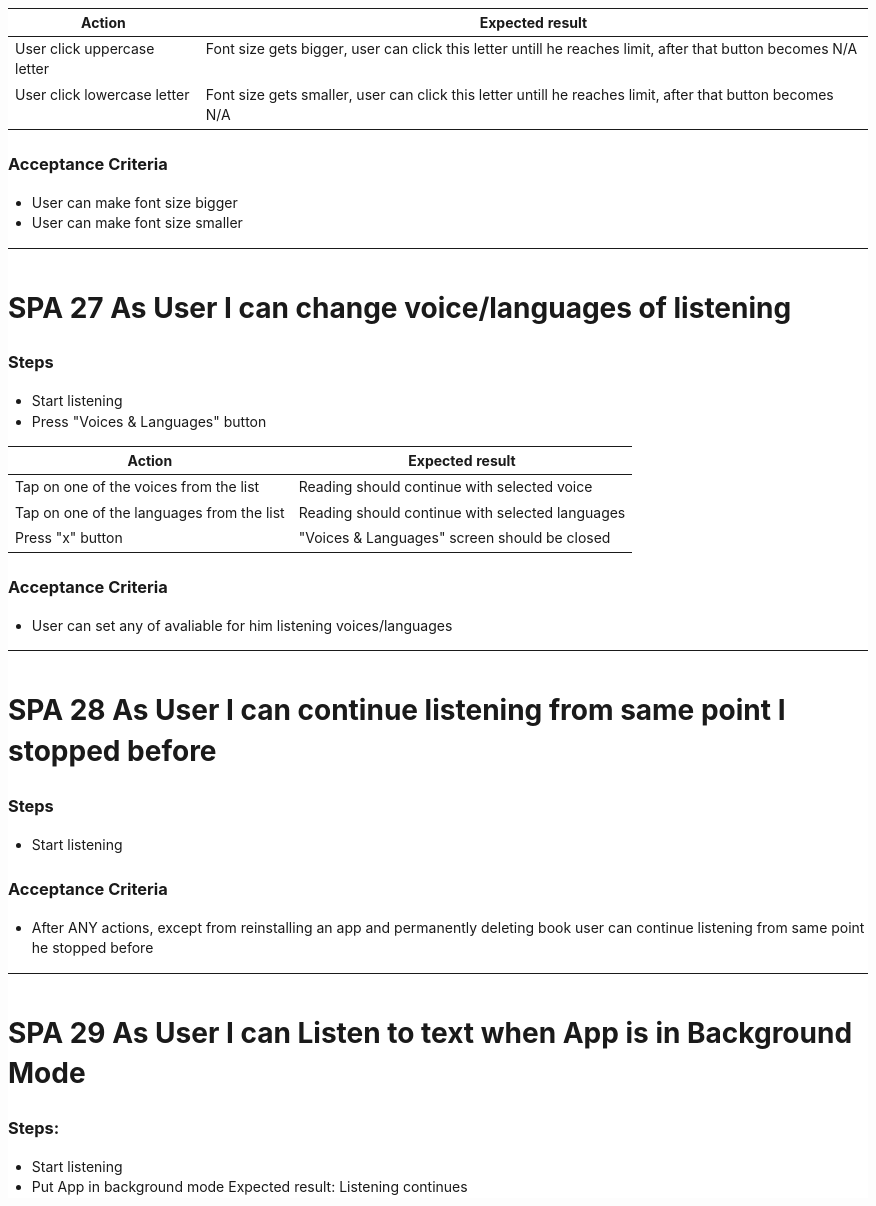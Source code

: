  | Action| Expected result |
| ------ | ------ |
| User click uppercase letter | Font size gets bigger, user can click this letter untill he reaches limit, after that button becomes N/A  |
| User click lowercase letter | Font size gets smaller, user can click this letter untill he reaches limit, after that button becomes N/A |

### Acceptance Criteria 
 - User can make font size bigger 
 - User can make font size smaller 
________________________________________

# SPA 27 As User I can change voice/languages of listening

### Steps
 - Start listening
 - Press "Voices & Languages" button

| Action| Expected result |
| ------ | ------ |
|Tap on one of the voices from the list|Reading should continue with selected voice|
|Tap on one of the languages from the list|Reading should continue with selected languages|
|Press "x" button|"Voices & Languages" screen should be closed|

### Acceptance Criteria 
 - User can set any of avaliable for him listening voices/languages
_______________________________________________

# SPA 28 As User I can continue listening from same point I stopped before

### Steps
 - Start listening

### Acceptance Criteria 
- After ANY actions, except from reinstalling an app and permanently deleting book user can continue listening from same point he stopped before
_________________________________________________

# SPA 29 As User I can Listen to text when App is in Background Mode 

### Steps: 
 - Start listening
 - Put App in background mode 
 Expected result: Listening continues 
